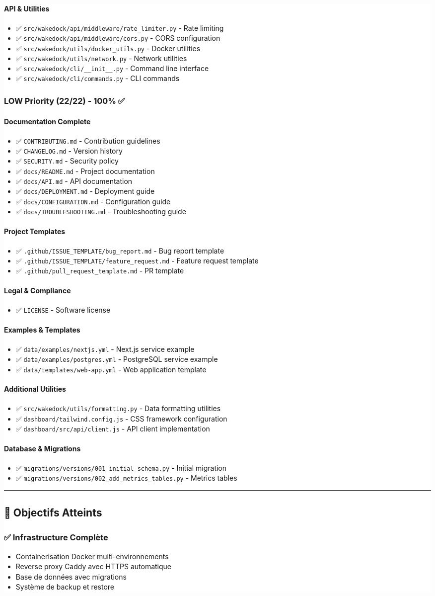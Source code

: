 #### API & Utilities
- ✅ `src/wakedock/api/middleware/rate_limiter.py` - Rate limiting
- ✅ `src/wakedock/api/middleware/cors.py` - CORS configuration
- ✅ `src/wakedock/utils/docker_utils.py` - Docker utilities
- ✅ `src/wakedock/utils/network.py` - Network utilities
- ✅ `src/wakedock/cli/__init__.py` - Command line interface
- ✅ `src/wakedock/cli/commands.py` - CLI commands

### LOW Priority (22/22) - 100% ✅

#### Documentation Complete
- ✅ `CONTRIBUTING.md` - Contribution guidelines
- ✅ `CHANGELOG.md` - Version history
- ✅ `SECURITY.md` - Security policy
- ✅ `docs/README.md` - Project documentation
- ✅ `docs/API.md` - API documentation
- ✅ `docs/DEPLOYMENT.md` - Deployment guide
- ✅ `docs/CONFIGURATION.md` - Configuration guide
- ✅ `docs/TROUBLESHOOTING.md` - Troubleshooting guide

#### Project Templates
- ✅ `.github/ISSUE_TEMPLATE/bug_report.md` - Bug report template
- ✅ `.github/ISSUE_TEMPLATE/feature_request.md` - Feature request template
- ✅ `.github/pull_request_template.md` - PR template

#### Legal & Compliance
- ✅ `LICENSE` - Software license

#### Examples & Templates
- ✅ `data/examples/nextjs.yml` - Next.js service example
- ✅ `data/examples/postgres.yml` - PostgreSQL service example
- ✅ `data/templates/web-app.yml` - Web application template

#### Additional Utilities
- ✅ `src/wakedock/utils/formatting.py` - Data formatting utilities
- ✅ `dashboard/tailwind.config.js` - CSS framework configuration
- ✅ `dashboard/src/api/client.js` - API client implementation

#### Database & Migrations
- ✅ `migrations/versions/001_initial_schema.py` - Initial migration
- ✅ `migrations/versions/002_add_metrics_tables.py` - Metrics tables

---

## 🎯 Objectifs Atteints

### ✅ Infrastructure Complète
- Containerisation Docker multi-environnements
- Reverse proxy Caddy avec HTTPS automatique
- Base de données avec migrations
- Système de backup et restore
